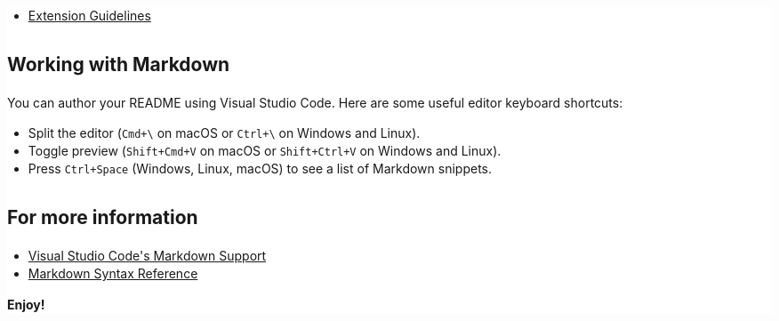 * [Extension Guidelines](https://code.visualstudio.com/api/references/extension-guidelines)

## Working with Markdown

You can author your README using Visual Studio Code. Here are some useful editor keyboard shortcuts:

* Split the editor (`Cmd+\` on macOS or `Ctrl+\` on Windows and Linux).
* Toggle preview (`Shift+Cmd+V` on macOS or `Shift+Ctrl+V` on Windows and Linux).
* Press `Ctrl+Space` (Windows, Linux, macOS) to see a list of Markdown snippets.

## For more information

* [Visual Studio Code's Markdown Support](http://code.visualstudio.com/docs/languages/markdown)
* [Markdown Syntax Reference](https://help.github.com/articles/markdown-basics/)

**Enjoy!**
